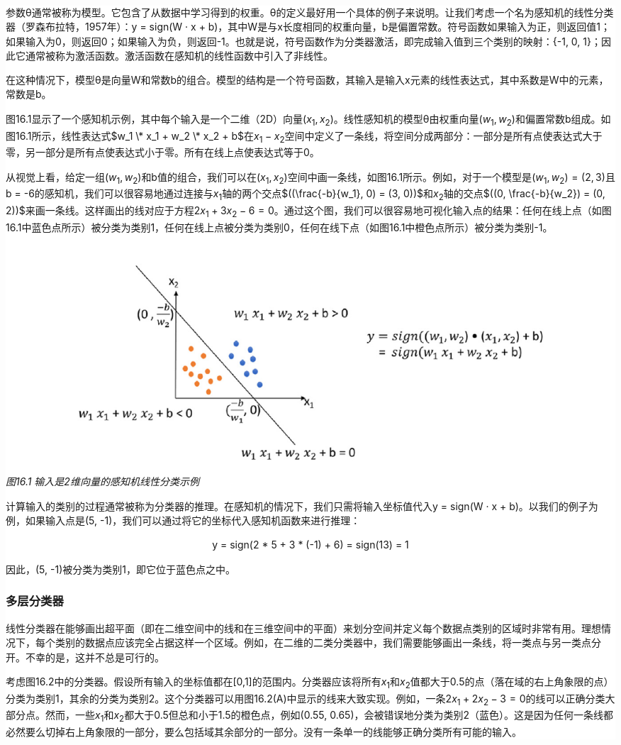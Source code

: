 参数θ通常被称为模型。它包含了从数据中学习得到的权重。θ的定义最好用一个具体的例子来说明。让我们考虑一个名为感知机的线性分类器（罗森布拉特，1957年）：y = sign(W · x + b)，其中W是与x长度相同的权重向量，b是偏置常数。符号函数如果输入为正，则返回值1；如果输入为0，则返回0；如果输入为负，则返回-1。也就是说，符号函数作为分类器激活，即完成输入值到三个类别的映射：{-1, 0, 1}；因此它通常被称为激活函数。激活函数在感知机的线性函数中引入了非线性。

在这种情况下，模型θ是向量W和常数b的组合。模型的结构是一个符号函数，其输入是输入x元素的线性表达式，其中系数是W中的元素，常数是b。

图16.1显示了一个感知机示例，其中每个输入是一个二维（2D）向量$(x_1, x_2)$。线性感知机的模型θ由权重向量$(w_1, w_2)$和偏置常数b组成。如图16.1所示，线性表达式$w_1 \* x_1 + w_2 \* x_2 + b$在$x_1-x_2$空间中定义了一条线，将空间分成两部分：一部分是所有点使表达式大于零，另一部分是所有点使表达式小于零。所有在线上点使表达式等于0。

从视觉上看，给定一组$(w_1, w_2)$和b值的组合，我们可以在$(x_1, x_2)$空间中画一条线，如图16.1所示。例如，对于一个模型是$(w_1, w_2) = (2, 3)$且b = -6的感知机，我们可以很容易地通过连接与$x_1$轴的两个交点$((\frac{-b}{w_1}, 0) = (3, 0))$和$x_2$轴的交点$((0, \frac{-b}{w_2}) = (0, 2))$来画一条线。这样画出的线对应于方程$2x_1 + 3x_2 - 6 = 0$。通过这个图，我们可以很容易地可视化输入点的结果：任何在线上点（如图16.1中蓝色点所示）被分类为类别1，任何在线上点被分类为类别0，任何在线下点（如图16.1中橙色点所示）被分类为类别-1。

<a>![](/img/pmpp/ch16/1.png)</a>
*图16.1 输入是2维向量的感知机线性分类示例*

计算输入的类别的过程通常被称为分类器的推理。在感知机的情况下，我们只需将输入坐标值代入y = sign(W · x + b)。以我们的例子为例，如果输入点是(5, -1)，我们可以通过将它的坐标代入感知机函数来进行推理：

$$
\text{y = sign(2 * 5 + 3 * (-1) + 6) = sign(13) = 1}
$$

因此，(5, -1)被分类为类别1，即它位于蓝色点之中。

 
### 多层分类器

线性分类器在能够画出超平面（即在二维空间中的线和在三维空间中的平面）来划分空间并定义每个数据点类别的区域时非常有用。理想情况下，每个类别的数据点应该完全占据这样一个区域。例如，在二维的二类分类器中，我们需要能够画出一条线，将一类点与另一类点分开。不幸的是，这并不总是可行的。

考虑图16.2中的分类器。假设所有输入的坐标值都在[0,1]的范围内。分类器应该将所有$x_1$和$x_2$值都大于0.5的点（落在域的右上角象限的点）分类为类别1，其余的分类为类别2。这个分类器可以用图16.2(A)中显示的线来大致实现。例如，一条$2x_1 + 2x_2 - 3 = 0$的线可以正确分类大部分点。然而，一些$x_1$和$x_2$都大于0.5但总和小于1.5的橙色点，例如(0.55, 0.65)，会被错误地分类为类别2（蓝色）。这是因为任何一条线都必然要么切掉右上角象限的一部分，要么包括域其余部分的一部分。没有一条单一的线能够正确分类所有可能的输入。
